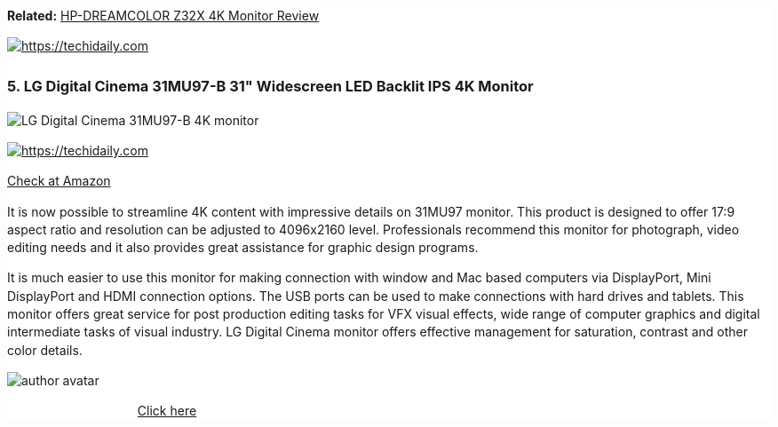 **Related:** [HP-DREAMCOLOR Z32X 4K Monitor Review](https://tools.techidaily.com/wondershare/filmora/download/)






<a href="https://bluettius.sjv.io/c/5597632/2139116/17108" target="_top" id="2139116">
  <img src="//a.impactradius-go.com/display-ad/17108-2139116" border="0" alt="https://techidaily.com" width="250" height="90"/>
</a>
<img height="0" width="0" src="https://bluettius.sjv.io/i/5597632/2139116/17108" style="position:absolute;visibility:hidden;" border="0" />





### 5\. LG Digital Cinema 31MU97-B 31" Widescreen LED Backlit IPS 4K Monitor

![LG Digital Cinema 31MU97-B 4K monitor](https://images.wondershare.com/filmora/article-images/lg-digital-cinema-31mu97-4k-monitor.jpg)






<a href="https://ephamedtechinc.pxf.io/c/5597632/2137210/26400" target="_top" id="2137210">
  <img src="//a.impactradius-go.com/display-ad/26400-2137210" border="0" alt="https://techidaily.com" width="728" height="90"/>
</a>
<img height="0" width="0" src="https://ephamedtechinc.pxf.io/i/5597632/2137210/26400" style="position:absolute;visibility:hidden;" border="0" />





[Check at Amazon](https://www.amazon.com/gp/product/B01GLFSQRG/ref=as%5Fli%5Ftl?ie=UTF8&tag=vs-flora-20&camp=1789&creative=9325&linkCode=as2&creativeASIN=B01GLFSQRG&linkId=9193b0b65dbebb1b8fc73b378a27cd63)

It is now possible to streamline 4K content with impressive details on 31MU97 monitor. This product is designed to offer 17:9 aspect ratio and resolution can be adjusted to 4096x2160 level. Professionals recommend this monitor for photograph, video editing needs and it also provides great assistance for graphic design programs.

It is much easier to use this monitor for making connection with window and Mac based computers via DisplayPort, Mini DisplayPort and HDMI connection options. The USB ports can be used to make connections with hard drives and tablets. This monitor offers great service for post production editing tasks for VFX visual effects, wide range of computer graphics and digital intermediate tasks of visual industry. LG Digital Cinema monitor offers effective management for saturation, contrast and other color details.

![author avatar](https://images.wondershare.com/filmora/article-images/max-wales-author.jpg)






<span id="1982508">
					<video width="576" height="240" style="cursor:pointer"
           poster="//a.impactradius-go.com/display-clicktoplayimage/1982508.png"
           onclick="if(!this.playClicked){this.play();this.setAttribute('controls',true);this.playClicked=true;}">
	   <source src="//a.impactradius-go.com/display-ad/22993-1982508">
	   <img src="//a.impactradius-go.com/display-clicktoplayimage/1982508.png" style="border: none; height: 100%; width: 100%; object-fit: contain">
	</video>
	<div style="width:360px;text-align:center"><a href="javascript:window.open(decodeURIComponent('https%3A%2F%2Fhomestyler.sjv.io%2Fc%2F5597632%2F1982508%2F22993'), '_blank');void(0);">Click here</a></div>
</span>
<img height="0" width="0" src="https://imp.pxf.io/i/5597632/1982508/22993" style="position:absolute;visibility:hidden;" border="0" />
